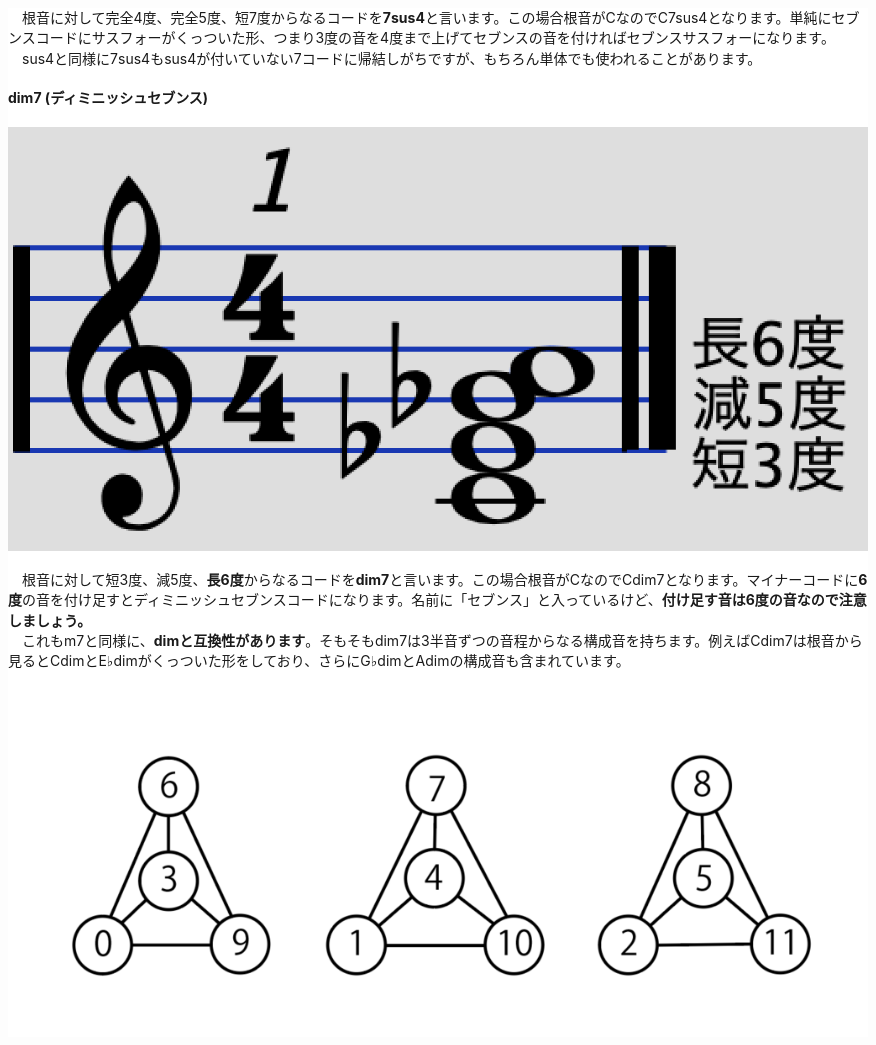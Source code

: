 　根音に対して完全4度、完全5度、短7度からなるコードを**7sus4**と言います。この場合根音がCなのでC7sus4となります。単純にセブンスコードにサスフォーがくっついた形、つまり3度の音を4度まで上げてセブンスの音を付ければセブンスサスフォーになります。
　sus4と同様に7sus4もsus4が付いていない7コードに帰結しがちですが、もちろん単体でも使われることがあります。
 
#### dim7 (ディミニッシュセブンス)

![dim7](images/dim7.png)

　根音に対して短3度、減5度、**長6度**からなるコードを**dim7**と言います。この場合根音がCなのでCdim7となります。マイナーコードに**6度**の音を付け足すとディミニッシュセブンスコードになります。名前に「セブンス」と入っているけど、**付け足す音は6度の音なので注意しましょう。**  
　これもm7と同様に、**dimと互換性があります**。そもそもdim7は3半音ずつの音程からなる構成音を持ちます。例えばCdim7は根音から見るとCdimとE♭dimがくっついた形をしており、さらにG♭dimとAdimの構成音も含まれています。
 
![dim_graph](images/dim_graph.png)
